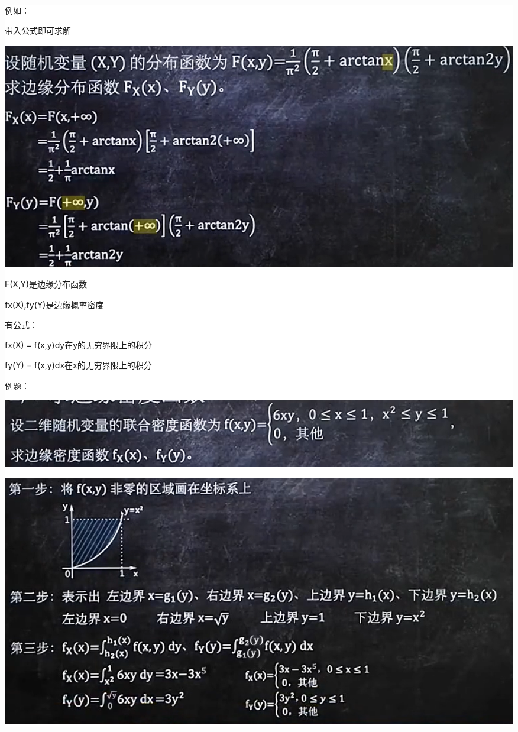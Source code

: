 例如：

带入公式即可求解

![](images/WEBRESOURCE401704251028560截图.png)

F(X,Y)是边缘分布函数

fx(X),fy(Y)是边缘概率密度

有公式：

fx(X) = f(x,y)dy在y的无穷界限上的积分

fy(Y) = f(x,y)dx在x的无穷界限上的积分

例题：

![](images/WEBRESOURCE411704251028597截图.png)

![](images/WEBRESOURCE421704251028585截图.png)
